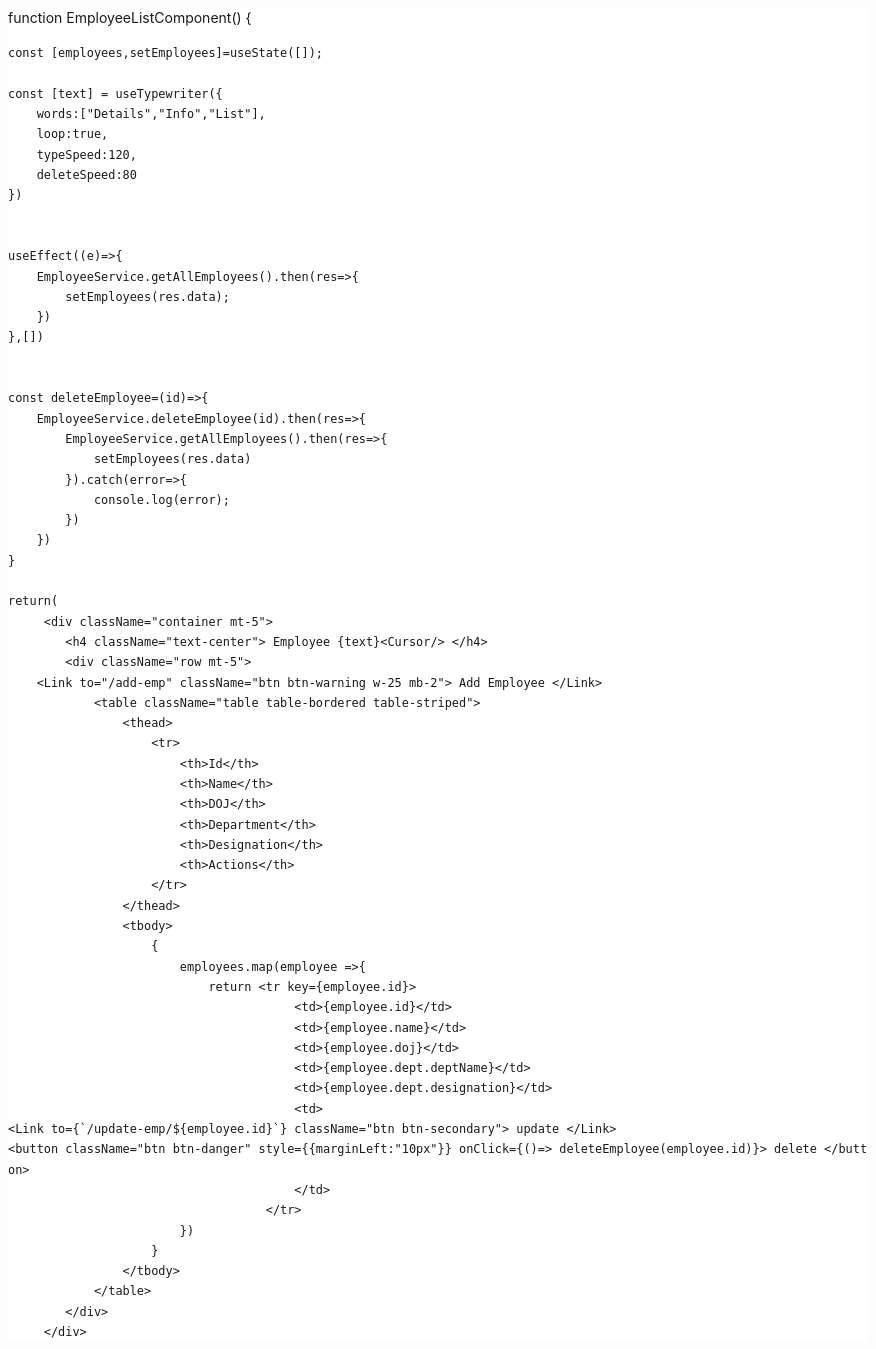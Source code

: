 function EmployeeListComponent()
{
    
    const [employees,setEmployees]=useState([]);

    const [text] = useTypewriter({
        words:["Details","Info","List"],
        loop:true,
        typeSpeed:120,
        deleteSpeed:80
    })


    useEffect((e)=>{
        EmployeeService.getAllEmployees().then(res=>{
            setEmployees(res.data);
        })
    },[])


    const deleteEmployee=(id)=>{
        EmployeeService.deleteEmployee(id).then(res=>{
            EmployeeService.getAllEmployees().then(res=>{
                setEmployees(res.data)
            }).catch(error=>{
                console.log(error);
            })
        })
    }
    
    return(
         <div className="container mt-5">
            <h4 className="text-center"> Employee {text}<Cursor/> </h4>
            <div className="row mt-5">
        <Link to="/add-emp" className="btn btn-warning w-25 mb-2"> Add Employee </Link>            
                <table className="table table-bordered table-striped">
                    <thead>
                        <tr>
                            <th>Id</th>
                            <th>Name</th>
                            <th>DOJ</th>
                            <th>Department</th>
                            <th>Designation</th>
                            <th>Actions</th>
                        </tr>
                    </thead>
                    <tbody>
                        {
                            employees.map(employee =>{
                                return <tr key={employee.id}>
                                            <td>{employee.id}</td>
                                            <td>{employee.name}</td>
                                            <td>{employee.doj}</td>
                                            <td>{employee.dept.deptName}</td>
                                            <td>{employee.dept.designation}</td>
                                            <td>
    <Link to={`/update-emp/${employee.id}`} className="btn btn-secondary"> update </Link>  
    <button className="btn btn-danger" style={{marginLeft:"10px"}} onClick={()=> deleteEmployee(employee.id)}> delete </button>                                      
                                            </td>
                                        </tr>
                            })
                        }
                    </tbody>
                </table>
            </div>
         </div>   
